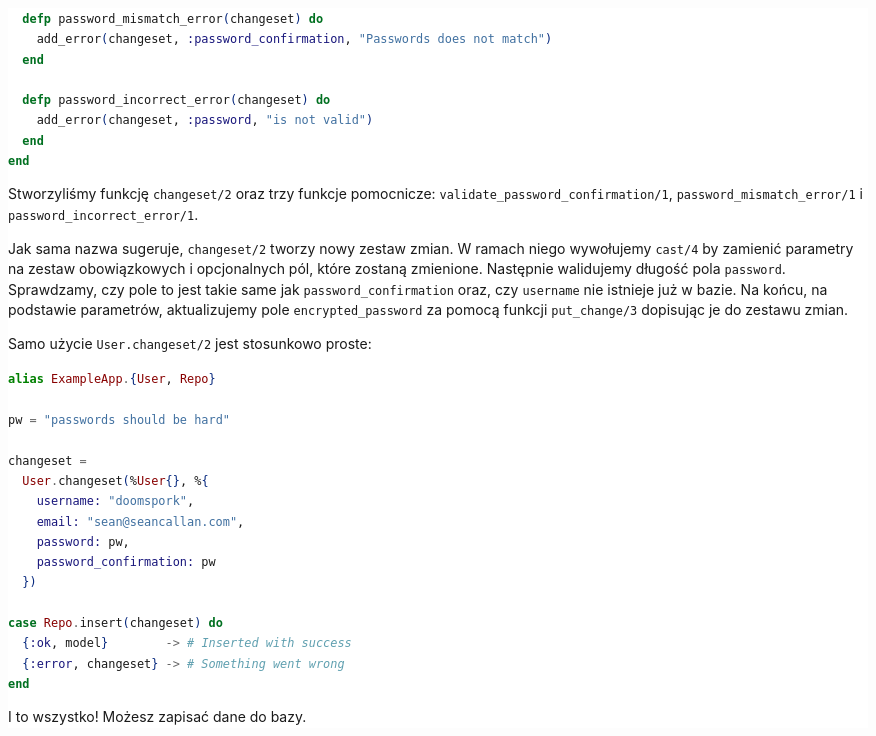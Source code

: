 ```elixir
  defp password_mismatch_error(changeset) do
    add_error(changeset, :password_confirmation, "Passwords does not match")
  end

  defp password_incorrect_error(changeset) do
    add_error(changeset, :password, "is not valid")
  end
end
```

Stworzyliśmy funkcję `changeset/2` oraz trzy funkcje pomocnicze: `validate_password_confirmation/1`, `password_mismatch_error/1` i `password_incorrect_error/1`.

Jak sama nazwa sugeruje, `changeset/2` tworzy nowy zestaw zmian.  W ramach niego wywołujemy `cast/4` by zamienić parametry na zestaw obowiązkowych i opcjonalnych pól, które zostaną zmienione. Następnie walidujemy długość pola `password`. Sprawdzamy, czy pole to jest takie same jak `password_confirmation` oraz, czy `username` nie istnieje już w bazie. Na końcu, na podstawie parametrów, aktualizujemy pole `encrypted_password` za pomocą funkcji `put_change/3` dopisując je do zestawu zmian.

Samo użycie `User.changeset/2` jest stosunkowo proste:

```elixir
alias ExampleApp.{User, Repo}

pw = "passwords should be hard"

changeset =
  User.changeset(%User{}, %{
    username: "doomspork",
    email: "sean@seancallan.com",
    password: pw,
    password_confirmation: pw
  })

case Repo.insert(changeset) do
  {:ok, model}        -> # Inserted with success
  {:error, changeset} -> # Something went wrong
end
```

I to wszystko! Możesz zapisać dane do bazy.
